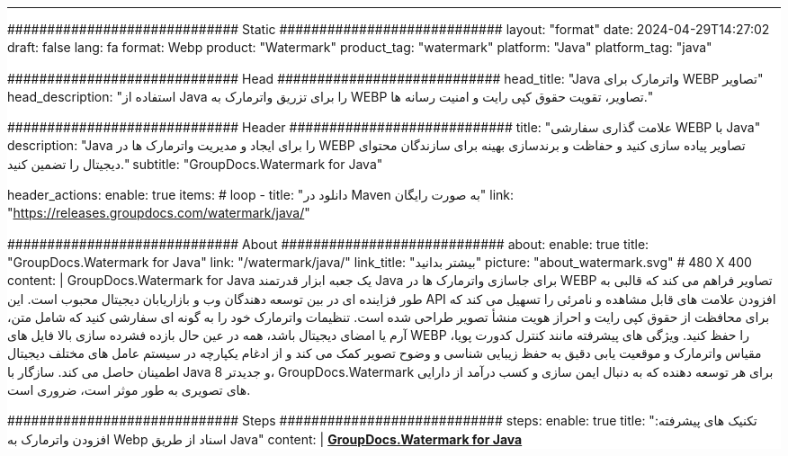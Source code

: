 
---
############################# Static ############################
layout: "format"
date:  2024-04-29T14:27:02
draft: false
lang: fa
format: Webp
product: "Watermark"
product_tag: "watermark"
platform: "Java"
platform_tag: "java"

############################# Head ############################
head_title: "Java واترمارک برای WEBP تصاویر"
head_description: "استفاده از Java را برای تزریق واترمارک به WEBP تصاویر، تقویت حقوق کپی رایت و امنیت رسانه ها."

############################# Header ############################
title: "علامت گذاری سفارشی WEBP با Java" 
description: "Java را برای ایجاد و مدیریت واترمارک ها در WEBP تصاویر پیاده سازی کنید و حفاظت و برندسازی بهینه برای سازندگان محتوای دیجیتال را تضمین کنید."
subtitle: "GroupDocs.Watermark for Java" 

header_actions:
  enable: true
  items:
    #  loop
    - title: "دانلود در Maven به صورت رایگان"
      link: "https://releases.groupdocs.com/watermark/java/"
      
############################# About ############################
about:
    enable: true
    title: "GroupDocs.Watermark for Java"
    link: "/watermark/java/"
    link_title: "بیشتر بدانید"
    picture: "about_watermark.svg" # 480 X 400
    content: |
       GroupDocs.Watermark for Java یک جعبه ابزار قدرتمند Java برای جاسازی واترمارک ها در WEBP تصاویر فراهم می کند که قالبی به طور فزاینده ای در بین توسعه دهندگان وب و بازاریابان دیجیتال محبوب است. این API افزودن علامت های قابل مشاهده و نامرئی را تسهیل می کند که برای محافظت از حقوق کپی رایت و احراز هویت منشأ تصویر طراحی شده است. تنظیمات واترمارک خود را به گونه ای سفارشی کنید که شامل متن، آرم یا امضای دیجیتال باشد، همه در عین حال بازده فشرده سازی بالا فایل های WEBP را حفظ کنید. ویژگی های پیشرفته مانند کنترل کدورت پویا، مقیاس واترمارک و موقعیت یابی دقیق به حفظ زیبایی شناسی و وضوح تصویر کمک می کند و از ادغام یکپارچه در سیستم عامل های مختلف دیجیتال اطمینان حاصل می کند. سازگار با Java 8 و جدیدتر، GroupDocs.Watermark برای هر توسعه دهنده که به دنبال ایمن سازی و کسب درآمد از دارایی های تصویری به طور موثر است، ضروری است.

############################# Steps ############################
steps:
    enable: true
    title: "تکنیک های پیشرفته: افزودن واترمارک به Webp اسناد از طریق Java"
    content: |
      **[GroupDocs.Watermark for Java](https://products.groupdocs.com/watermark/java/)**
      